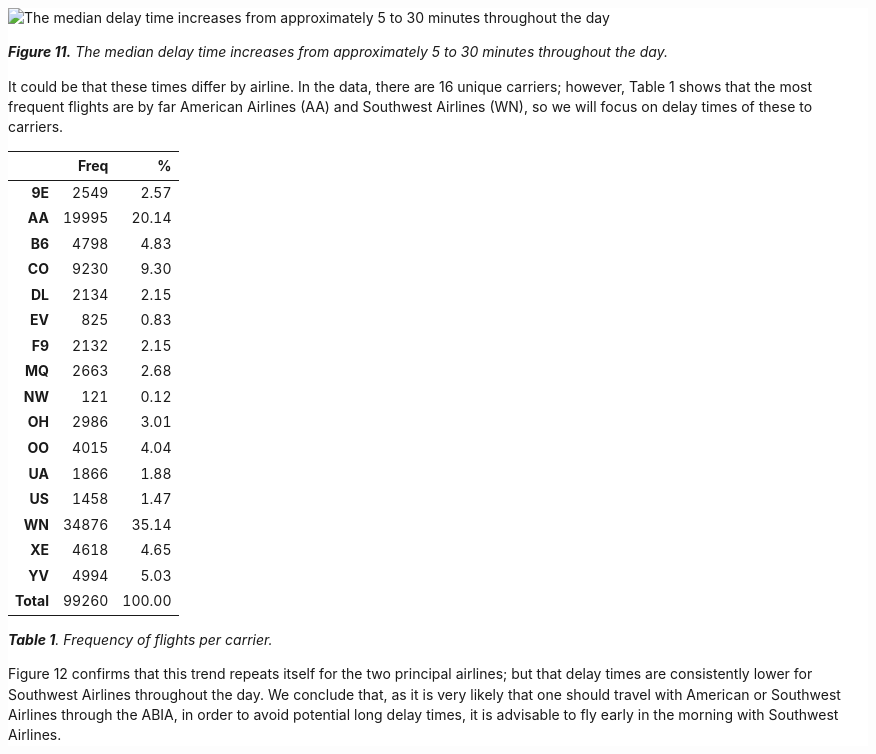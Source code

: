 ![The median delay time increases from approximately 5 to 30 minutes
throughout the
day](Homework-1-VHRH_files/figure-gfm/unnamed-chunk-14-1.png)

***Figure 11.** The median delay time increases from approximately 5 to
30 minutes throughout the day.*

It could be that these times differ by airline. In the data, there are
16 unique carriers; however, Table 1 shows that the most frequent
flights are by far American Airlines (AA) and Southwest Airlines (WN),
so we will focus on delay times of these to carriers.

|           |  Freq |      % |
|----------:|------:|-------:|
|    **9E** |  2549 |   2.57 |
|    **AA** | 19995 |  20.14 |
|    **B6** |  4798 |   4.83 |
|    **CO** |  9230 |   9.30 |
|    **DL** |  2134 |   2.15 |
|    **EV** |   825 |   0.83 |
|    **F9** |  2132 |   2.15 |
|    **MQ** |  2663 |   2.68 |
|    **NW** |   121 |   0.12 |
|    **OH** |  2986 |   3.01 |
|    **OO** |  4015 |   4.04 |
|    **UA** |  1866 |   1.88 |
|    **US** |  1458 |   1.47 |
|    **WN** | 34876 |  35.14 |
|    **XE** |  4618 |   4.65 |
|    **YV** |  4994 |   5.03 |
| **Total** | 99260 | 100.00 |

***Table 1**. Frequency of flights per carrier.*

Figure 12 confirms that this trend repeats itself for the two principal
airlines; but that delay times are consistently lower for Southwest
Airlines throughout the day. We conclude that, as it is very likely that
one should travel with American or Southwest Airlines through the ABIA,
in order to avoid potential long delay times, it is advisable to fly
early in the morning with Southwest Airlines.
